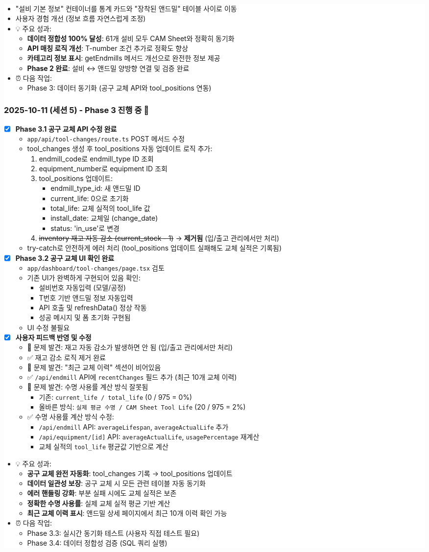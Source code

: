   - "설비 기본 정보" 컨테이너를 통계 카드와 "장착된 앤드밀" 테이블 사이로 이동
  - 사용자 경험 개선 (정보 흐름 자연스럽게 조정)
- 💡 주요 성과:
  - **데이터 정합성 100% 달성**: 61개 설비 모두 CAM Sheet와 정확히 동기화
  - **API 매칭 로직 개선**: T-number 조건 추가로 정확도 향상
  - **카테고리 정보 표시**: getEndmills 메서드 개선으로 완전한 정보 제공
  - **Phase 2 완료**: 설비 ↔ 앤드밀 양방향 연결 및 검증 완료
- ⏰ 다음 작업:
  - Phase 3: 데이터 동기화 (공구 교체 API와 tool_positions 연동)

### 2025-10-11 (세션 5) - Phase 3 진행 중 🔄
- [x] **Phase 3.1 공구 교체 API 수정 완료**
  - `app/api/tool-changes/route.ts` POST 메서드 수정
  - tool_changes 생성 후 tool_positions 자동 업데이트 로직 추가:
    1. endmill_code로 endmill_type ID 조회
    2. equipment_number로 equipment ID 조회
    3. tool_positions 업데이트:
       - endmill_type_id: 새 앤드밀 ID
       - current_life: 0으로 초기화
       - total_life: 교체 실적의 tool_life 값
       - install_date: 교체일 (change_date)
       - status: 'in_use'로 변경
    4. ~~inventory 재고 자동 감소 (current_stock - 1)~~ → **제거됨** (입/출고 관리에서만 처리)
  - try-catch로 안전하게 에러 처리 (tool_positions 업데이트 실패해도 교체 실적은 기록됨)
- [x] **Phase 3.2 공구 교체 UI 확인 완료**
  - `app/dashboard/tool-changes/page.tsx` 검토
  - 기존 UI가 완벽하게 구현되어 있음 확인:
    - 설비번호 자동입력 (모델/공정)
    - T번호 기반 앤드밀 정보 자동입력
    - API 호출 및 refreshData() 정상 작동
    - 성공 메시지 및 폼 초기화 구현됨
  - UI 수정 불필요
- [x] **사용자 피드백 반영 및 수정**
  - 🐛 문제 발견: 재고 자동 감소가 발생하면 안 됨 (입/출고 관리에서만 처리)
  - ✅ 재고 감소 로직 제거 완료
  - 🐛 문제 발견: "최근 교체 이력" 섹션이 비어있음
  - ✅ `/api/endmill` API에 `recentChanges` 필드 추가 (최근 10개 교체 이력)
  - 🐛 문제 발견: 수명 사용률 계산 방식 잘못됨
    - 기존: `current_life / total_life` (0 / 975 = 0%)
    - 올바른 방식: `실제 평균 수명 / CAM Sheet Tool Life` (20 / 975 = 2%)
  - ✅ 수명 사용률 계산 방식 수정:
    - `/api/endmill` API: `averageLifespan`, `averageActualLife` 추가
    - `/api/equipment/[id]` API: `averageActualLife`, `usagePercentage` 재계산
    - 교체 실적의 `tool_life` 평균값 기반으로 계산
- 💡 주요 성과:
  - **공구 교체 완전 자동화**: tool_changes 기록 → tool_positions 업데이트
  - **데이터 일관성 보장**: 공구 교체 시 모든 관련 테이블 자동 동기화
  - **에러 핸들링 강화**: 부분 실패 시에도 교체 실적은 보존
  - **정확한 수명 사용률**: 실제 교체 실적 평균 기반 계산
  - **최근 교체 이력 표시**: 앤드밀 상세 페이지에서 최근 10개 이력 확인 가능
- ⏰ 다음 작업:
  - Phase 3.3: 실시간 동기화 테스트 (사용자 직접 테스트 필요)
  - Phase 3.4: 데이터 정합성 검증 (SQL 쿼리 실행)
